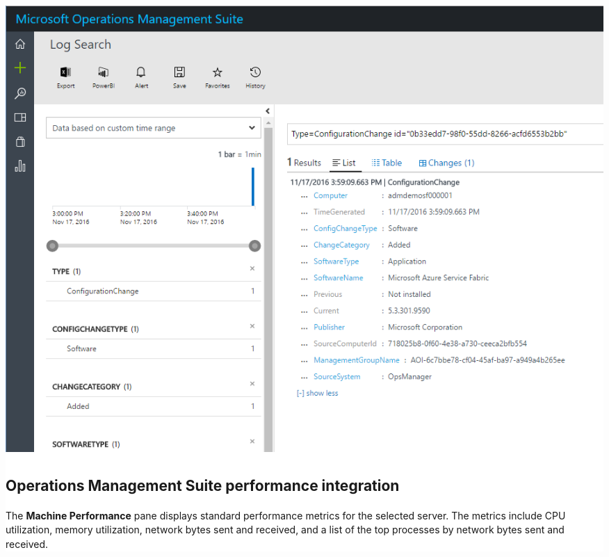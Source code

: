 ![ConfigurationChange event](media/oms-service-map/configuration-change-event.png)


## Operations Management Suite performance integration
The **Machine Performance** pane displays standard performance metrics for the selected server. The metrics include CPU utilization, memory utilization, network bytes sent and received, and a list of the top processes by network bytes sent and received.
